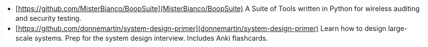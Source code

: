 * [https://github.com/MisterBianco/BoopSuite](MisterBianco/BoopSuite) A Suite of Tools written in Python for wireless auditing and security testing.
* [https://github.com/donnemartin/system-design-primer](donnemartin/system-design-primer) Learn how to design large-scale systems. Prep for the system design interview. Includes Anki flashcards.
